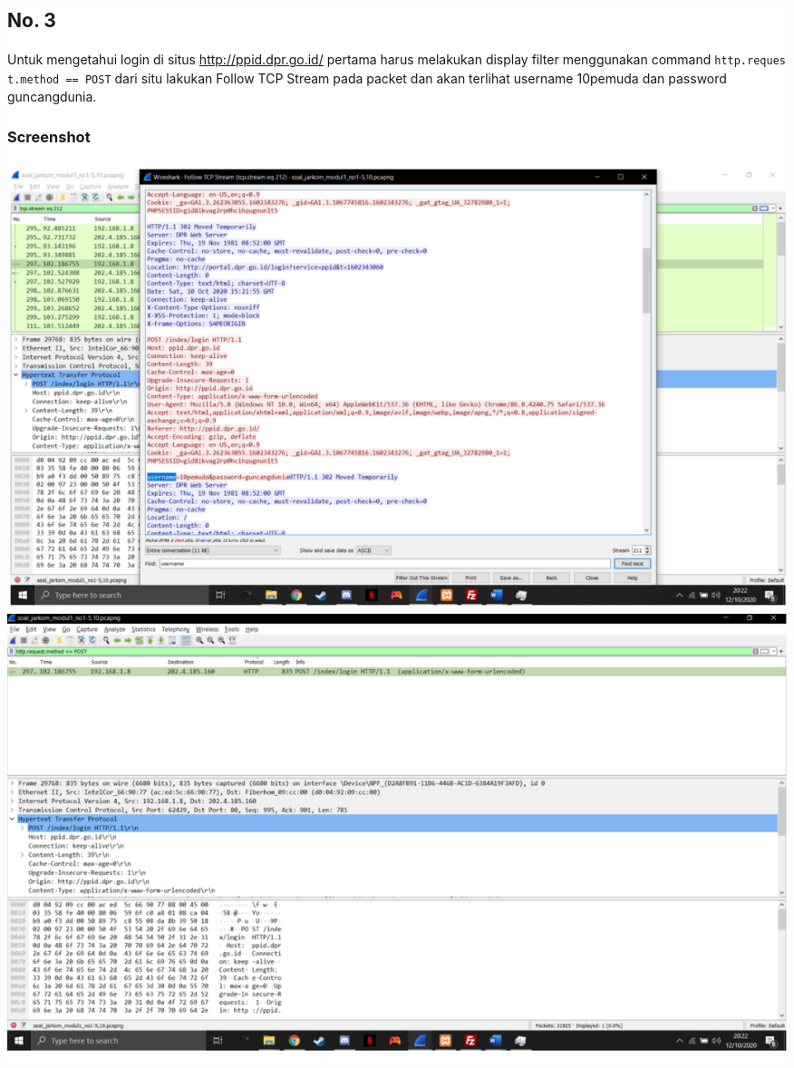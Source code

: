 
## No. 3

Untuk mengetahui login di situs http://ppid.dpr.go.id/ pertama harus melakukan display filter menggunakan command `http.request.method == POST` dari situ lakukan Follow TCP Stream pada packet dan akan terlihat username 10pemuda dan password guncangdunia.

### Screenshot

![Alt text](https://github.com/ArimbawaW/Jarkom_Modul1_Lapres_T20/blob/main/gambar/3.png)
![Alt text](https://github.com/ArimbawaW/Jarkom_Modul1_Lapres_T20/blob/main/gambar/3.1.png)
